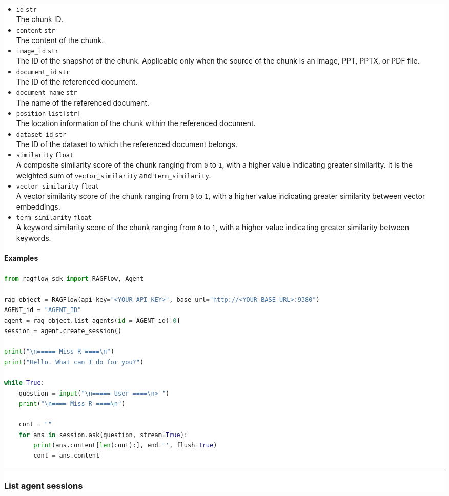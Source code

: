 - `id` `str`  
  The chunk ID.
- `content` `str`  
  The content of the chunk.
- `image_id` `str`  
  The ID of the snapshot of the chunk. Applicable only when the source of the chunk is an image, PPT, PPTX, or PDF file.
- `document_id` `str`  
  The ID of the referenced document.
- `document_name` `str`  
  The name of the referenced document.
- `position` `list[str]`  
  The location information of the chunk within the referenced document.
- `dataset_id` `str`  
  The ID of the dataset to which the referenced document belongs.
- `similarity` `float`  
  A composite similarity score of the chunk ranging from `0` to `1`, with a higher value indicating greater similarity. It is the weighted sum of `vector_similarity` and `term_similarity`.
- `vector_similarity` `float`  
  A vector similarity score of the chunk ranging from `0` to `1`, with a higher value indicating greater similarity between vector embeddings.
- `term_similarity` `float`  
  A keyword similarity score of the chunk ranging from `0` to `1`, with a higher value indicating greater similarity between keywords.

#### Examples

```python
from ragflow_sdk import RAGFlow, Agent

rag_object = RAGFlow(api_key="<YOUR_API_KEY>", base_url="http://<YOUR_BASE_URL>:9380")
AGENT_id = "AGENT_ID"
agent = rag_object.list_agents(id = AGENT_id)[0]
session = agent.create_session()    

print("\n===== Miss R ====\n")
print("Hello. What can I do for you?")

while True:
    question = input("\n===== User ====\n> ")
    print("\n==== Miss R ====\n")
    
    cont = ""
    for ans in session.ask(question, stream=True):
        print(ans.content[len(cont):], end='', flush=True)
        cont = ans.content
```

---

### List agent sessions
